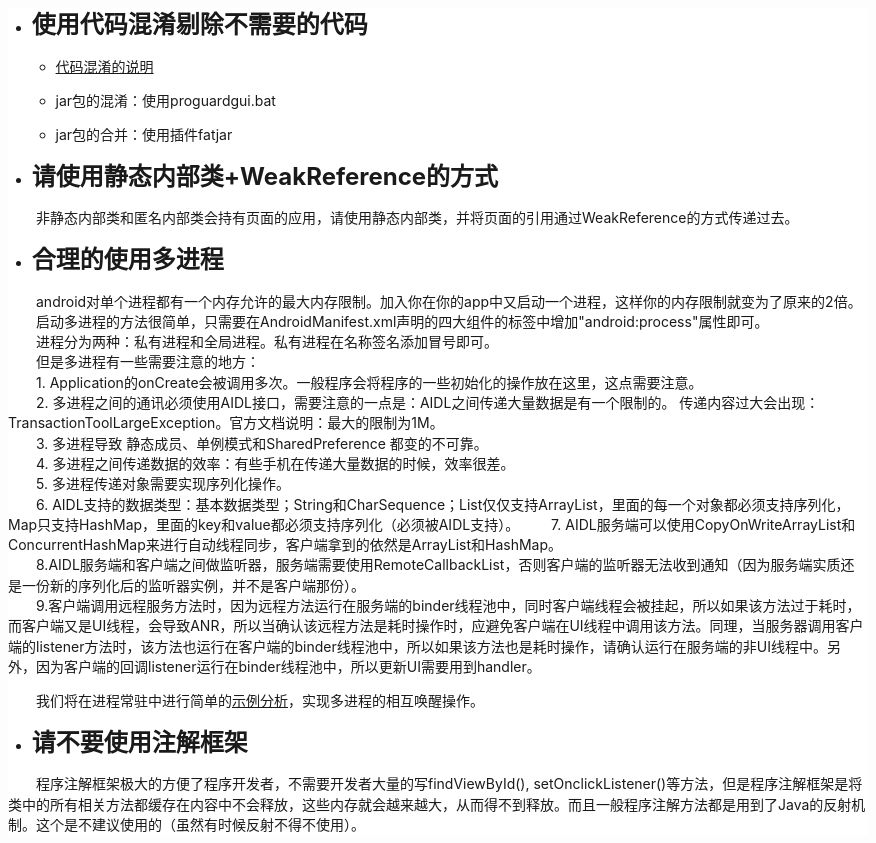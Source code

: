 * **<font size=5>使用代码混淆剔除不需要的代码</font>**  

	* [代码混淆的说明](https://github.com/gpfduoduo/Article/blob/master/%E6%B7%B7%E6%B7%86%E8%AF%A6%E8%A7%A3.md)

	* jar包的混淆：使用proguardgui.bat  

	* jar包的合并：使用插件fatjar

* **<font size = 5>请使用静态内部类+WeakReference的方式</font>**  

　　非静态内部类和匿名内部类会持有页面的应用，请使用静态内部类，并将页面的引用通过WeakReference的方式传递过去。  

* **<font size = 5>合理的使用多进程</font>**    

　　android对单个进程都有一个内存允许的最大内存限制。加入你在你的app中又启动一个进程，这样你的内存限制就变为了原来的2倍。  
　　启动多进程的方法很简单，只需要在AndroidManifest.xml声明的四大组件的标签中增加"android:process"属性即可。  
　　进程分为两种：私有进程和全局进程。私有进程在名称签名添加冒号即可。  
　　但是多进程有一些需要注意的地方：  
　　1. Application的onCreate会被调用多次。一般程序会将程序的一些初始化的操作放在这里，这点需要注意。  
　　2. 多进程之间的通讯必须使用AIDL接口，需要注意的一点是：AIDL之间传递大量数据是有一个限制的。 传递内容过大会出现：TransactionToolLargeException。官方文档说明：最大的限制为1M。  
　　3. 多进程导致 静态成员、单例模式和SharedPreference 都变的不可靠。  
　　4. 多进程之间传递数据的效率：有些手机在传递大量数据的时候，效率很差。  
　　5. 多进程传递对象需要实现序列化操作。  
　　6. AIDL支持的数据类型：基本数据类型；String和CharSequence；List仅仅支持ArrayList，里面的每一个对象都必须支持序列化，Map只支持HashMap，里面的key和value都必须支持序列化（必须被AIDL支持）。
　　7. AIDL服务端可以使用CopyOnWriteArrayList和ConcurrentHashMap来进行自动线程同步，客户端拿到的依然是ArrayList和HashMap。  
　　8.AIDL服务端和客户端之间做监听器，服务端需要使用RemoteCallbackList，否则客户端的监听器无法收到通知（因为服务端实质还是一份新的序列化后的监听器实例，并不是客户端那份）。    
　　9.客户端调用远程服务方法时，因为远程方法运行在服务端的binder线程池中，同时客户端线程会被挂起，所以如果该方法过于耗时，而客户端又是UI线程，会导致ANR，所以当确认该远程方法是耗时操作时，应避免客户端在UI线程中调用该方法。同理，当服务器调用客户端的listener方法时，该方法也运行在客户端的binder线程池中，所以如果该方法也是耗时操作，请确认运行在服务端的非UI线程中。另外，因为客户端的回调listener运行在binder线程池中，所以更新UI需要用到handler。  

　　我们将在进程常驻中进行简单的[示例分析](进程保活机制.md)，实现多进程的相互唤醒操作。

* **<font size = 5>请不要使用注解框架</font>**    
  
　　程序注解框架极大的方便了程序开发者，不需要开发者大量的写findViewById(), setOnclickListener()等方法，但是程序注解框架是将类中的所有相关方法都缓存在内容中不会释放，这些内存就会越来越大，从而得不到释放。而且一般程序注解方法都是用到了Java的反射机制。这个是不建议使用的（虽然有时候反射不得不使用）。
